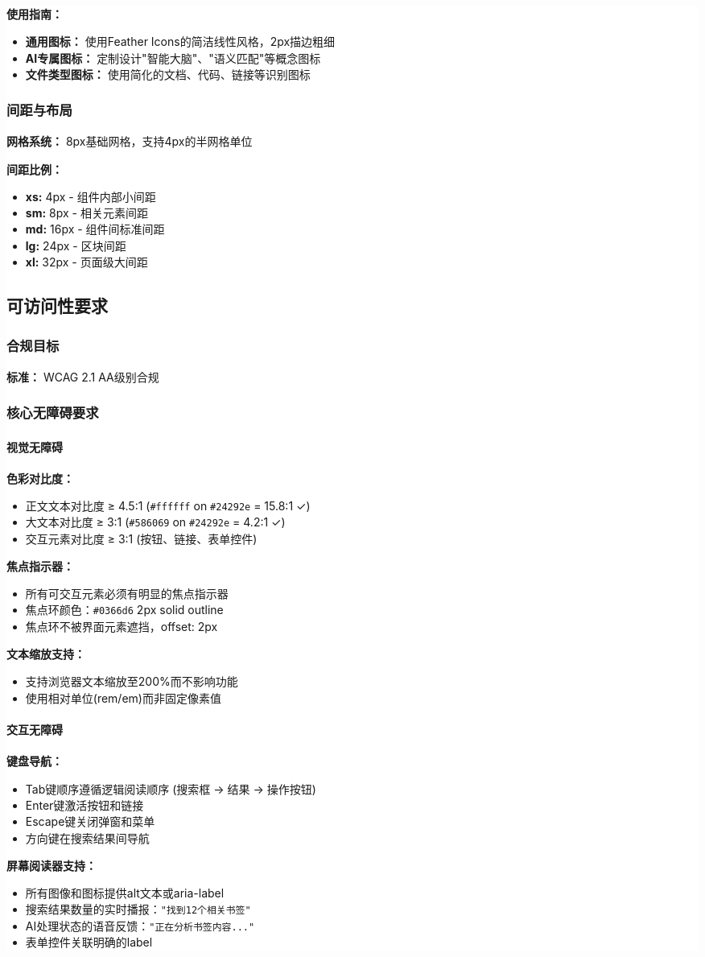 **使用指南：**
- **通用图标：** 使用Feather Icons的简洁线性风格，2px描边粗细
- **AI专属图标：** 定制设计"智能大脑"、"语义匹配"等概念图标
- **文件类型图标：** 使用简化的文档、代码、链接等识别图标

### 间距与布局

**网格系统：** 8px基础网格，支持4px的半网格单位

**间距比例：** 
- **xs:** 4px - 组件内部小间距
- **sm:** 8px - 相关元素间距
- **md:** 16px - 组件间标准间距  
- **lg:** 24px - 区块间距
- **xl:** 32px - 页面级大间距

## 可访问性要求

### 合规目标

**标准：** WCAG 2.1 AA级别合规

### 核心无障碍要求

#### 视觉无障碍

**色彩对比度：**
- 正文文本对比度 ≥ 4.5:1 (`#ffffff` on `#24292e` = 15.8:1 ✓)
- 大文本对比度 ≥ 3:1 (`#586069` on `#24292e` = 4.2:1 ✓)
- 交互元素对比度 ≥ 3:1 (按钮、链接、表单控件)

**焦点指示器：**
- 所有可交互元素必须有明显的焦点指示器
- 焦点环颜色：`#0366d6` 2px solid outline
- 焦点环不被界面元素遮挡，offset: 2px

**文本缩放支持：**
- 支持浏览器文本缩放至200%而不影响功能
- 使用相对单位(rem/em)而非固定像素值

#### 交互无障碍

**键盘导航：**
- Tab键顺序遵循逻辑阅读顺序 (搜索框 → 结果 → 操作按钮)
- Enter键激活按钮和链接
- Escape键关闭弹窗和菜单
- 方向键在搜索结果间导航

**屏幕阅读器支持：**
- 所有图像和图标提供alt文本或aria-label
- 搜索结果数量的实时播报：`"找到12个相关书签"`
- AI处理状态的语音反馈：`"正在分析书签内容..."`
- 表单控件关联明确的label
